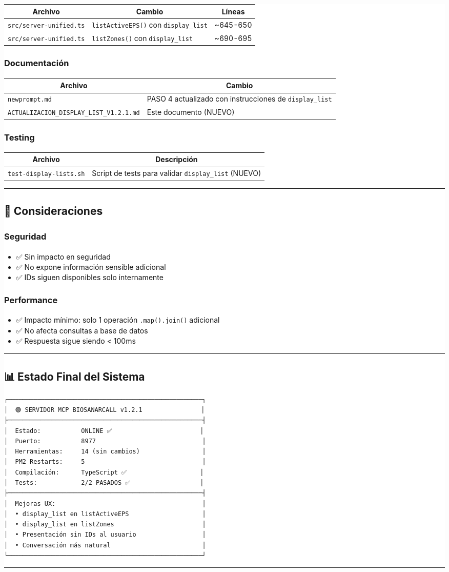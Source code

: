 | Archivo | Cambio | Líneas |
|---------|--------|--------|
| `src/server-unified.ts` | `listActiveEPS()` con `display_list` | ~645-650 |
| `src/server-unified.ts` | `listZones()` con `display_list` | ~690-695 |

### **Documentación**

| Archivo | Cambio |
|---------|--------|
| `newprompt.md` | PASO 4 actualizado con instrucciones de `display_list` |
| `ACTUALIZACION_DISPLAY_LIST_V1.2.1.md` | Este documento (NUEVO) |

### **Testing**

| Archivo | Descripción |
|---------|-------------|
| `test-display-lists.sh` | Script de tests para validar `display_list` (NUEVO) |

---

## 🔐 Consideraciones

### **Seguridad**

- ✅ Sin impacto en seguridad
- ✅ No expone información sensible adicional
- ✅ IDs siguen disponibles solo internamente

### **Performance**

- ✅ Impacto mínimo: solo 1 operación `.map().join()` adicional
- ✅ No afecta consultas a base de datos
- ✅ Respuesta sigue siendo < 100ms

---

## 📊 Estado Final del Sistema

```
┌─────────────────────────────────────────────────────┐
│  🟢 SERVIDOR MCP BIOSANARCALL v1.2.1                │
├─────────────────────────────────────────────────────┤
│  Estado:           ONLINE ✅                        │
│  Puerto:           8977                             │
│  Herramientas:     14 (sin cambios)                 │
│  PM2 Restarts:     5                                │
│  Compilación:      TypeScript ✅                    │
│  Tests:            2/2 PASADOS ✅                   │
├─────────────────────────────────────────────────────┤
│  Mejoras UX:                                        │
│  • display_list en listActiveEPS                    │
│  • display_list en listZones                        │
│  • Presentación sin IDs al usuario                  │
│  • Conversación más natural                         │
└─────────────────────────────────────────────────────┘
```

---